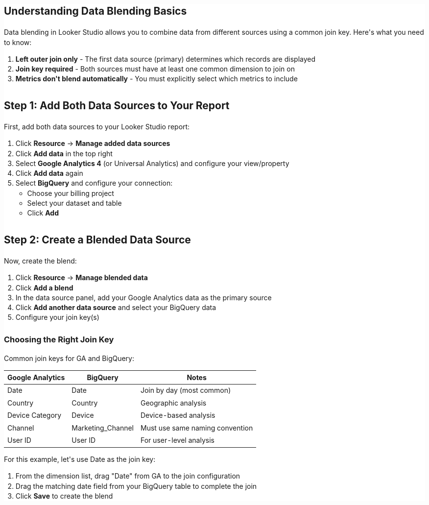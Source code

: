 ## Understanding Data Blending Basics

Data blending in Looker Studio allows you to combine data from different sources using a common join key. Here's what you need to know:

1. **Left outer join only** - The first data source (primary) determines which records are displayed
2. **Join key required** - Both sources must have at least one common dimension to join on
3. **Metrics don't blend automatically** - You must explicitly select which metrics to include

## Step 1: Add Both Data Sources to Your Report

First, add both data sources to your Looker Studio report:

1. Click **Resource** → **Manage added data sources**
2. Click **Add data** in the top right
3. Select **Google Analytics 4** (or Universal Analytics) and configure your view/property
4. Click **Add data** again 
5. Select **BigQuery** and configure your connection:
   - Choose your billing project
   - Select your dataset and table
   - Click **Add**

## Step 2: Create a Blended Data Source

Now, create the blend:

1. Click **Resource** → **Manage blended data**
2. Click **Add a blend**
3. In the data source panel, add your Google Analytics data as the primary source
4. Click **Add another data source** and select your BigQuery data
5. Configure your join key(s)

### Choosing the Right Join Key

Common join keys for GA and BigQuery:

| Google Analytics | BigQuery | Notes |
|-----------------|----------|-------|
| Date | Date | Join by day (most common) |
| Country | Country | Geographic analysis |
| Device Category | Device | Device-based analysis |
| Channel | Marketing_Channel | Must use same naming convention |
| User ID | User ID | For user-level analysis |

For this example, let's use Date as the join key:

1. From the dimension list, drag "Date" from GA to the join configuration
2. Drag the matching date field from your BigQuery table to complete the join
3. Click **Save** to create the blend
